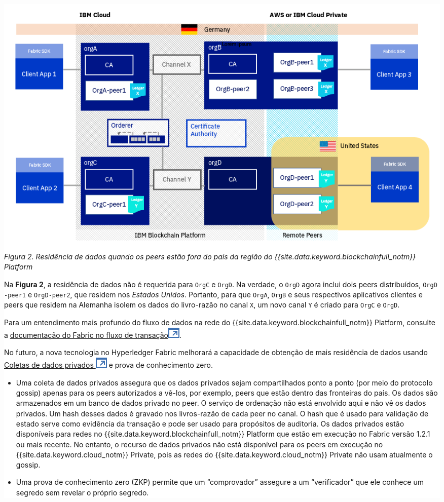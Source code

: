 ![Residência de dados quando os peers estão fora do país da região do {{site.data.keyword.blockchainfull_notm}} Platform](images/remote_peer_data_res_2.png "Residência de dados quando os peers estão fora do país da região do {{site.data.keyword.blockchainfull_notm}} Platform")
*Figura 2. Residência de dados quando os peers estão fora do país da região do {{site.data.keyword.blockchainfull_notm}} Platform*

Na **Figura 2**, a residência de dados não é requerida para `OrgC` e `OrgD`. Na verdade, o `OrgD` agora inclui dois peers distribuídos, `OrgD-peer1` e `OrgD-peer2`, que residem nos *Estados Unidos*. Portanto, para que `OrgA`, `OrgB` e seus respectivos aplicativos clientes e peers que residem na Alemanha isolem os dados do livro-razão no canal `X`, um novo canal `Y` é criado para `OrgC` e `OrgD`.

Para um entendimento mais profundo do fluxo de dados na rede do {{site.data.keyword.blockchainfull_notm}} Platform, consulte a [documentação do Fabric no fluxo de transação![Ícone de link externo](images/external_link.svg "Ícone de link externo")](https://hyperledger-fabric.readthedocs.io/en/release-1.4/txflow.html "Fluxo de transação").

No futuro, a nova tecnologia no Hyperledger Fabric melhorará a capacidade de obtenção de mais residência de dados usando [Coletas de dados privados ![Ícone de link externo](images/external_link.svg "Ícone de link externo")](https://hyperledger-fabric.readthedocs.io/en/release-1.4/private-data/private-data.html "Coletas de dados privados") e prova de conhecimento zero.

- Uma coleta de dados privados assegura que os dados privados sejam compartilhados ponto a ponto (por meio do protocolo gossip) apenas para os peers autorizados a vê-los, por exemplo, peers que estão dentro das fronteiras do país. Os dados são armazenados em um banco de dados privado no peer. O serviço de ordenação não está envolvido aqui e não vê os dados privados. Um hash desses dados é gravado nos livros-razão de cada peer no canal. O hash que é usado para validação de estado serve como evidência da transação e pode ser usado para propósitos de auditoria. Os dados privados estão disponíveis para redes no {{site.data.keyword.blockchainfull_notm}} Platform que estão em execução no Fabric versão 1.2.1 ou mais recente. No entanto, o recurso de dados privados não está disponível para os peers em execução no {{site.data.keyword.cloud_notm}} Private, pois as redes do {{site.data.keyword.cloud_notm}} Private não usam atualmente o gossip.

- Uma prova de conhecimento zero (ZKP) permite que um “comprovador” assegure a um “verificador” que ele conhece um segredo sem revelar o próprio segredo.
